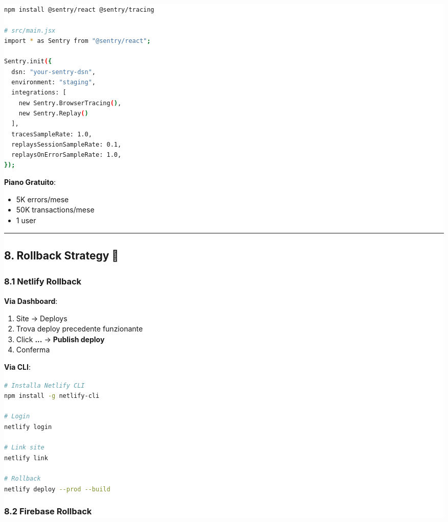 ```bash
npm install @sentry/react @sentry/tracing

# src/main.jsx
import * as Sentry from "@sentry/react";

Sentry.init({
  dsn: "your-sentry-dsn",
  environment: "staging",
  integrations: [
    new Sentry.BrowserTracing(),
    new Sentry.Replay()
  ],
  tracesSampleRate: 1.0,
  replaysSessionSampleRate: 0.1,
  replaysOnErrorSampleRate: 1.0,
});
```

**Piano Gratuito**:
- 5K errors/mese
- 50K transactions/mese
- 1 user

---

## 8. Rollback Strategy 🔄

### 8.1 Netlify Rollback

**Via Dashboard**:
1. Site → Deploys
2. Trova deploy precedente funzionante
3. Click **...** → **Publish deploy**
4. Conferma

**Via CLI**:
```bash
# Installa Netlify CLI
npm install -g netlify-cli

# Login
netlify login

# Link site
netlify link

# Rollback
netlify deploy --prod --build
```

### 8.2 Firebase Rollback
